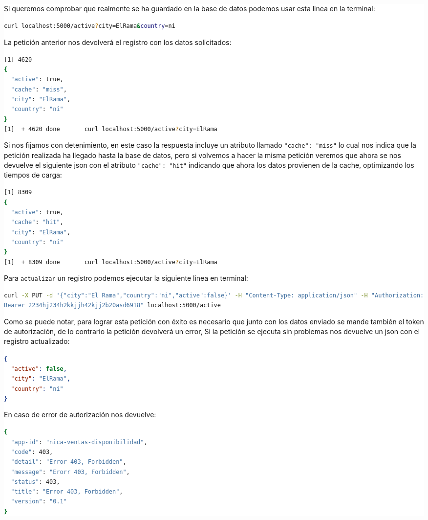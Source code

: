Si queremos comprobar que realmente se ha guardado en la base de datos podemos usar esta linea en la terminal:
```bash
curl localhost:5000/active?city=ElRama&country=ni
```
La petición anterior nos devolverá el registro con los datos solicitados:
```bash
[1] 4620
{
  "active": true,
  "cache": "miss",
  "city": "ElRama",
  "country": "ni"
}
[1]  + 4620 done       curl localhost:5000/active?city=ElRama
```

Si nos fijamos con detenimiento, en este caso la respuesta incluye un atributo llamado `"cache": "miss"` lo cual nos indica que la petición realizada ha llegado hasta la base de datos, pero si volvemos a hacer la misma petición veremos que ahora se nos devuelve el siguiente json con el atributo `"cache": "hit"` indicando que ahora los datos provienen de la cache, optimizando los tiempos de carga:
```bash
[1] 8309
{
  "active": true,
  "cache": "hit",
  "city": "ElRama",
  "country": "ni"
}
[1]  + 8309 done       curl localhost:5000/active?city=ElRama
```

Para `actualizar` un registro podemos ejecutar la siguiente linea en terminal:
```bash
curl -X PUT -d '{"city":"El Rama","country":"ni","active":false}' -H "Content-Type: application/json" -H "Authorization: Bearer 2234hj234h2kkjjh42kjj2b20asd6918" localhost:5000/active
```
Como se puede notar, para lograr esta petición con éxito es necesario que junto con los datos enviado se mande también el token de autorización, de lo contrario la petición devolverá un error, Si la petición se ejecuta sin problemas nos devuelve un json con el registro actualizado:
```JSON
{
  "active": false,
  "city": "ElRama",
  "country": "ni"
}
```
En caso de error de autorización nos devuelve:
```bash
{
  "app-id": "nica-ventas-disponibilidad",
  "code": 403,
  "detail": "Error 403, Forbidden",
  "message": "Erorr 403, Forbidden",
  "status": 403,
  "title": "Error 403, Forbidden",
  "version": "0.1"
}
```
